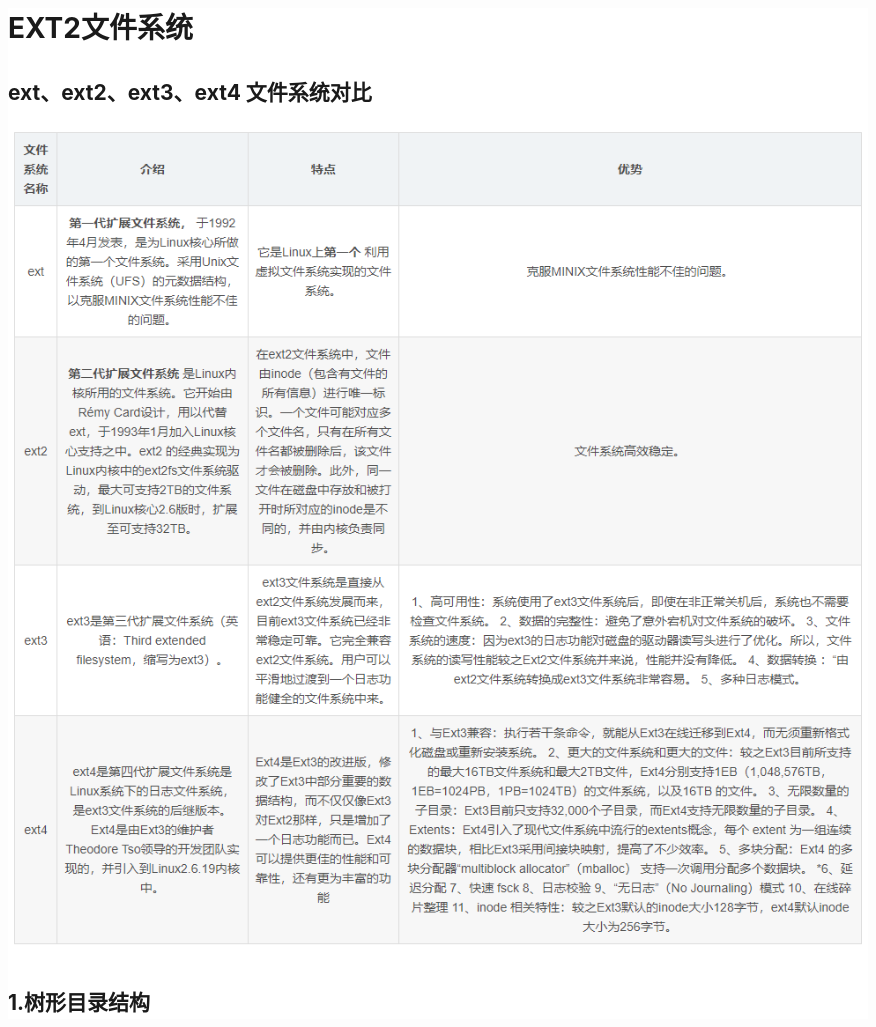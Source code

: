 # EXT2文件系统

## ext、ext2、ext3、ext4 文件系统对比

![image-20230515002542805](讨论课.assets/image-20230515002542805.png)

## 1.树形目录结构
